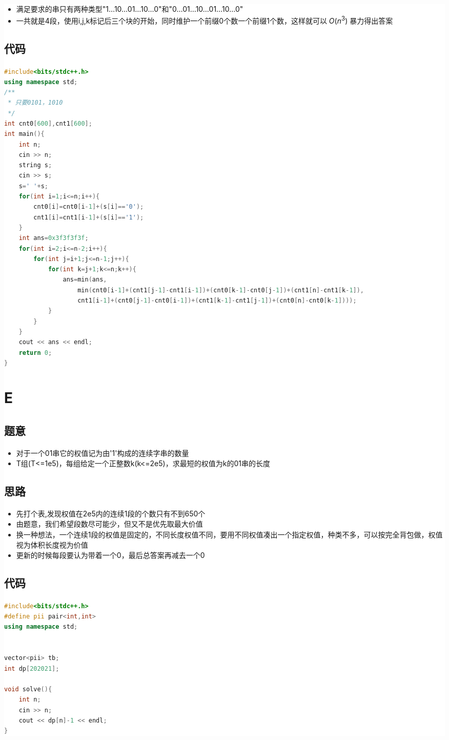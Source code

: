 - 满足要求的串只有两种类型"1…10…01…10…0"和"0…01…10…01…10…0"
- 一共就是4段，使用i,j,k标记后三个块的开始，同时维护一个前缀0个数一个前缀1个数，这样就可以 $O(n^3)$ 暴力得出答案
## 代码
```cpp
#include<bits/stdc++.h>
using namespace std;
/**
 * 只要0101，1010
 */
int cnt0[600],cnt1[600];
int main(){
    int n;
    cin >> n;
    string s;
    cin >> s;
    s=' '+s;
    for(int i=1;i<=n;i++){
        cnt0[i]=cnt0[i-1]+(s[i]=='0');
        cnt1[i]=cnt1[i-1]+(s[i]=='1');
    }
    int ans=0x3f3f3f3f;
    for(int i=2;i<=n-2;i++){
        for(int j=i+1;j<=n-1;j++){
            for(int k=j+1;k<=n;k++){
                ans=min(ans,
                    min(cnt0[i-1]+(cnt1[j-1]-cnt1[i-1])+(cnt0[k-1]-cnt0[j-1])+(cnt1[n]-cnt1[k-1]),
                    cnt1[i-1]+(cnt0[j-1]-cnt0[i-1])+(cnt1[k-1]-cnt1[j-1])+(cnt0[n]-cnt0[k-1])));
            }
        }
    }
    cout << ans << endl;
    return 0;
}
```
# E
## 题意
- 对于一个01串它的权值记为由'1'构成的连续字串的数量
- T组(T<=1e5)，每组给定一个正整数k(k<=2e5)，求最短的权值为k的01串的长度
## 思路
- 先打个表,发现权值在2e5内的连续1段的个数只有不到650个
- 由题意，我们希望段数尽可能少，但又不是优先取最大价值
- 换一种想法，一个连续1段的权值是固定的，不同长度权值不同，要用不同权值凑出一个指定权值，种类不多，可以按完全背包做，权值视为体积长度视为价值
- 更新的时候每段要认为带着一个0，最后总答案再减去一个0

## 代码
```cpp
#include<bits/stdc++.h>
#define pii pair<int,int>
using namespace std;


vector<pii> tb;
int dp[202021];

void solve(){
    int n;
    cin >> n;
    cout << dp[n]-1 << endl;
}
```